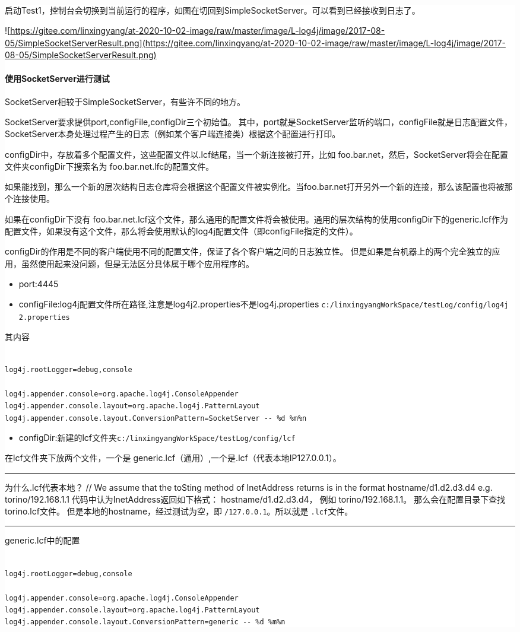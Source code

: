 启动Test1，控制台会切换到当前运行的程序，如图在切回到SimpleSocketServer。可以看到已经接收到日志了。

![https://gitee.com/linxingyang/at-2020-10-02-image/raw/master/image/L-log4j/image/2017-08-05/SimpleSocketServerResult.png](https://gitee.com/linxingyang/at-2020-10-02-image/raw/master/image/L-log4j/image/2017-08-05/SimpleSocketServerResult.png)


#### 使用SocketServer进行测试 ####

SocketServer相较于SimpleSocketServer，有些许不同的地方。

SocketServer要求提供port,configFile,configDir三个初始值。
其中，port就是SocketServer监听的端口，configFile就是日志配置文件，SocketServer本身处理过程产生的日志（例如某个客户端连接类）根据这个配置进行打印。

configDir中，存放着多个配置文件，这些配置文件以.lcf结尾，当一个新连接被打开，比如 foo.bar.net，然后，SocketServer将会在配置文件夹configDir下搜索名为 foo.bar.net.lfc的配置文件。

如果能找到，那么一个新的层次结构日志仓库将会根据这个配置文件被实例化。当foo.bar.net打开另外一个新的连接，那么该配置也将被那个连接使用。

如果在configDir下没有 foo.bar.net.lcf这个文件，那么通用的配置文件将会被使用。通用的层次结构的使用configDir下的generic.lcf作为配置文件，如果没有这个文件，那么将会使用默认的log4j配置文件（即configFile指定的文件）。

configDir的作用是不同的客户端使用不同的配置文件，保证了各个客户端之间的日志独立性。 但是如果是台机器上的两个完全独立的应用，虽然使用起来没问题，但是无法区分具体属于哪个应用程序的。


* port:4445

* configFile:log4j配置文件所在路径,注意是log4j2.properties不是log4j.properties `c:/linxingyangWorkSpace/testLog/config/log4j2.properties`

其内容
```xml

log4j.rootLogger=debug,console

log4j.appender.console=org.apache.log4j.ConsoleAppender
log4j.appender.console.layout=org.apache.log4j.PatternLayout
log4j.appender.console.layout.ConversionPattern=SocketServer -- %d %m%n

```

* configDir:新建的lcf文件夹`c:/linxingyangWorkSpace/testLog/config/lcf`

在lcf文件夹下放两个文件，一个是 generic.lcf（通用）,一个是.lcf（代表本地IP127.0.0.1）。

---

为什么.lcf代表本地？
// We assume that the toSting method of InetAddress returns is in the format hostname/d1.d2.d3.d4 e.g. torino/192.168.1.1
代码中认为InetAddress返回如下格式： hostname/d1.d2.d3.d4， 例如 torino/192.168.1.1。 那么会在配置目录下查找  torino.lcf文件。
但是本地的hostname，经过测试为空，即 `/127.0.0.1`。所以就是  `.lcf`文件。

---

generic.lcf中的配置

```xml

log4j.rootLogger=debug,console

log4j.appender.console=org.apache.log4j.ConsoleAppender
log4j.appender.console.layout=org.apache.log4j.PatternLayout
log4j.appender.console.layout.ConversionPattern=generic -- %d %m%n

```
